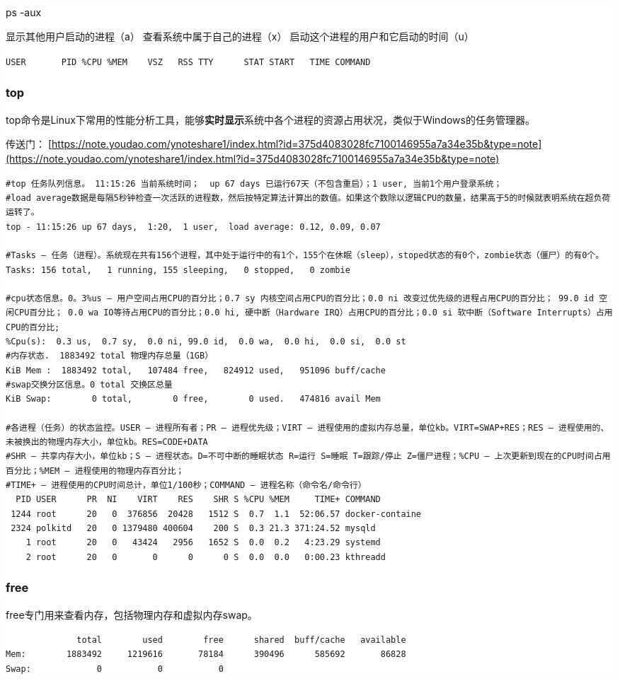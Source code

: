ps -aux   

 显示其他用户启动的进程（a）
查看系统中属于自己的进程（x）
启动这个进程的用户和它启动的时间（u）

```
USER       PID %CPU %MEM    VSZ   RSS TTY      STAT START   TIME COMMAND
```

### top

top命令是Linux下常用的性能分析工具，能够**实时显示**系统中各个进程的资源占用状况，类似于Windows的任务管理器。

传送门：
[https://note.youdao.com/ynoteshare1/index.html?id=375d4083028fc7100146955a7a34e35b&type=note](https://note.youdao.com/ynoteshare1/index.html?id=375d4083028fc7100146955a7a34e35b&type=note)

```
#top 任务队列信息。 11:15:26 当前系统时间；  up 67 days 已运行67天（不包含重启）；1 user, 当前1个用户登录系统；
#load average数据是每隔5秒钟检查一次活跃的进程数，然后按特定算法计算出的数值。如果这个数除以逻辑CPU的数量，结果高于5的时候就表明系统在超负荷运转了。
top - 11:15:26 up 67 days,  1:20,  1 user,  load average: 0.12, 0.09, 0.07   

#Tasks — 任务（进程）。系统现在共有156个进程，其中处于运行中的有1个，155个在休眠（sleep），stoped状态的有0个，zombie状态（僵尸）的有0个。
Tasks: 156 total,   1 running, 155 sleeping,   0 stopped,   0 zombie

#cpu状态信息。0。3%us — 用户空间占用CPU的百分比；0.7 sy 内核空间占用CPU的百分比；0.0 ni 改变过优先级的进程占用CPU的百分比； 99.0 id 空闲CPU百分比； 0.0 wa IO等待占用CPU的百分比；0.0 hi, 硬中断（Hardware IRQ）占用CPU的百分比；0.0 si 软中断（Software Interrupts）占用CPU的百分比;
%Cpu(s):  0.3 us,  0.7 sy,  0.0 ni, 99.0 id,  0.0 wa,  0.0 hi,  0.0 si,  0.0 st
#内存状态.  1883492 total 物理内存总量（1GB）
KiB Mem :  1883492 total,   107484 free,   824912 used,   951096 buff/cache
#swap交换分区信息。0 total 交换区总量
KiB Swap:        0 total,        0 free,        0 used.   474816 avail Mem

#各进程（任务）的状态监控。USER — 进程所有者；PR — 进程优先级；VIRT — 进程使用的虚拟内存总量，单位kb。VIRT=SWAP+RES；RES — 进程使用的、未被换出的物理内存大小，单位kb。RES=CODE+DATA
#SHR — 共享内存大小，单位kb；S — 进程状态。D=不可中断的睡眠状态 R=运行 S=睡眠 T=跟踪/停止 Z=僵尸进程；%CPU — 上次更新到现在的CPU时间占用百分比；%MEM — 进程使用的物理内存百分比；
#TIME+ — 进程使用的CPU时间总计，单位1/100秒；COMMAND — 进程名称（命令名/命令行）
  PID USER      PR  NI    VIRT    RES    SHR S %CPU %MEM     TIME+ COMMAND
 1244 root      20   0  376856  20428   1512 S  0.7  1.1  52:06.57 docker-containe
 2324 polkitd   20   0 1379480 400604    200 S  0.3 21.3 371:24.52 mysqld
    1 root      20   0   43424   2956   1652 S  0.0  0.2   4:23.29 systemd                         
    2 root      20   0       0      0      0 S  0.0  0.0   0:00.23 kthreadd                    
```

### free
free专门用来查看内存，包括物理内存和虚拟内存swap。
```
              total        used        free      shared  buff/cache   available
Mem:        1883492     1219616       78184      390496      585692       86828
Swap:             0           0           0
```
